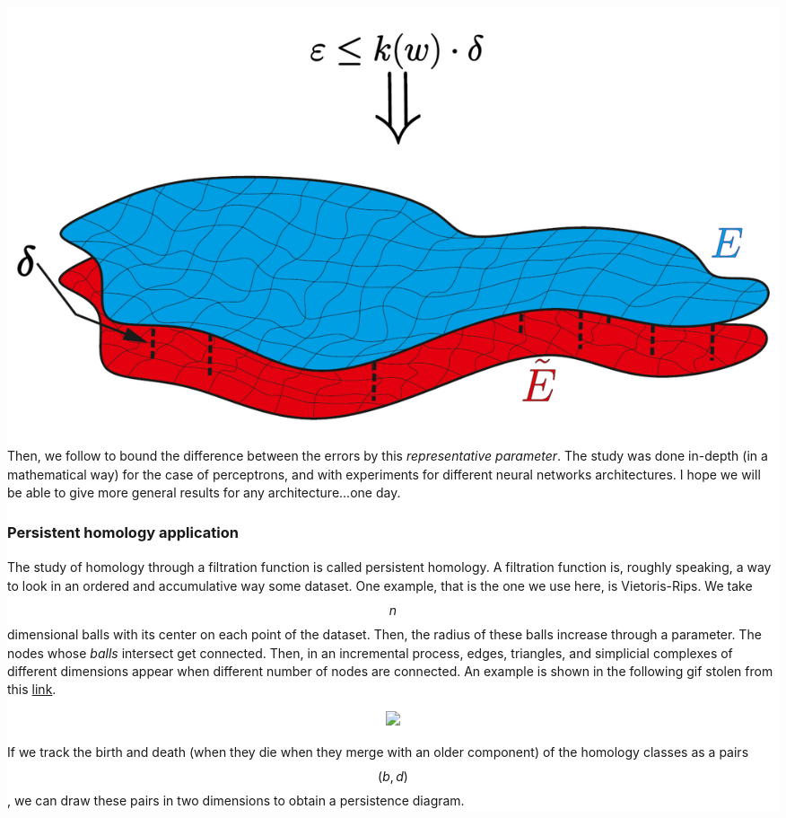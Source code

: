   <img width="900"  src="https://github.com/EduPH/eduph.github.io/blob/master/images/post2/error_lemma.PNG?raw=true">
</p>


Then, we follow to bound the difference between the errors by this *representative parameter*. The study was done in-depth (in a mathematical way) for the case of perceptrons, and with experiments for different neural networks architectures. I hope we will be able to give more general results for any architecture...one day.


### Persistent homology application

The study of homology through a filtration function is called persistent homology. A filtration function is, roughly speaking, a way to look in an ordered and accumulative way some dataset. One example, that is the one we use here, is Vietoris-Rips. We take $$n$$ dimensional balls with its center on each point of the dataset. Then, the radius of these balls increase through a parameter. The nodes whose *balls* intersect get connected. Then, in an incremental process, edges, triangles, and simplicial complexes of different dimensions appear when different number of nodes are connected. An example is shown in the following gif stolen from this [link](https://aqjaffe.github.io/VRPolygons/index.html).

<p align="center">
  <img width="500"  src="https://aqjaffe.github.io/VRPolygons/assets/CechFiltration.gif">
</p>

If we track the birth and death (when they die when they merge with an older component) of the homology classes as a pairs $$(b,d)$$, we can draw these pairs in two dimensions to obtain a persistence diagram. 

